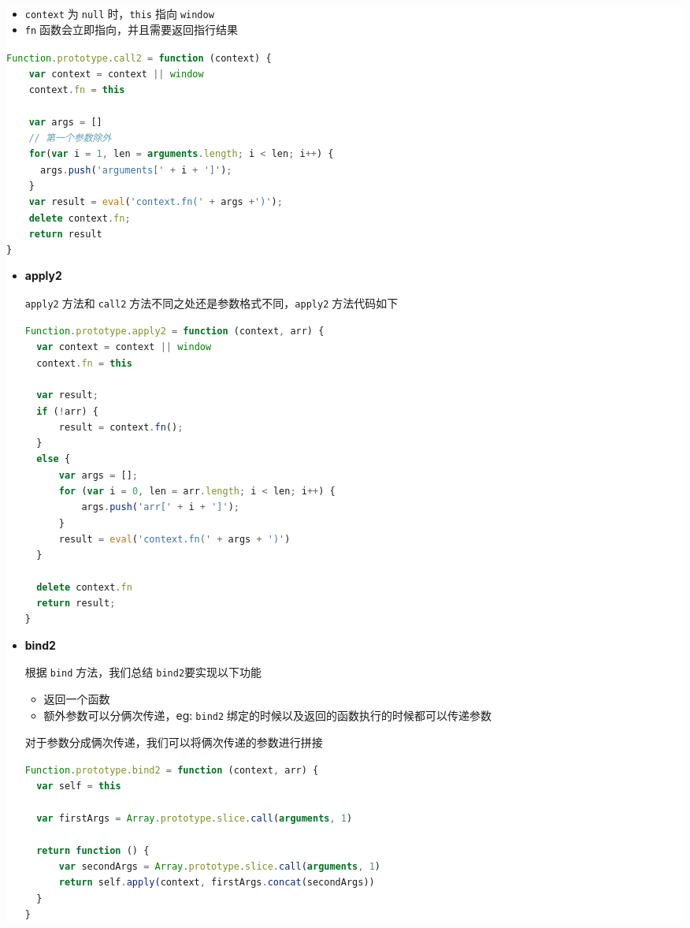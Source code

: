   - `context` 为 `null` 时，`this` 指向 `window`
  - `fn` 函数会立即指向，并且需要返回指行结果

  ```js
  Function.prototype.call2 = function (context) {
      var context = context || window
      context.fn = this

      var args = []
      // 第一个参数除外
      for(var i = 1, len = arguments.length; i < len; i++) {
        args.push('arguments[' + i + ']');
      }
      var result = eval('context.fn(' + args +')');
      delete context.fn;
      return result
  }
  ```

- **apply2**

  `apply2` 方法和 `call2` 方法不同之处还是参数格式不同，`apply2` 方法代码如下

  ```js
  Function.prototype.apply2 = function (context, arr) {
    var context = context || window
    context.fn = this

    var result;
    if (!arr) {
        result = context.fn();
    }
    else {
        var args = [];
        for (var i = 0, len = arr.length; i < len; i++) {
            args.push('arr[' + i + ']');
        }
        result = eval('context.fn(' + args + ')')
    }

    delete context.fn
    return result;
  }
  ```

- **bind2**  
  
  根据 `bind` 方法，我们总结 `bind2`要实现以下功能
  - 返回一个函数
  - 额外参数可以分俩次传递，eg: `bind2` 绑定的时候以及返回的函数执行的时候都可以传递参数

  对于参数分成俩次传递，我们可以将俩次传递的参数进行拼接

  ```js
  Function.prototype.bind2 = function (context, arr) {
    var self = this
    
    var firstArgs = Array.prototype.slice.call(arguments, 1)

    return function () {
        var secondArgs = Array.prototype.slice.call(arguments, 1)
        return self.apply(context, firstArgs.concat(secondArgs))
    }
  }
  ```
